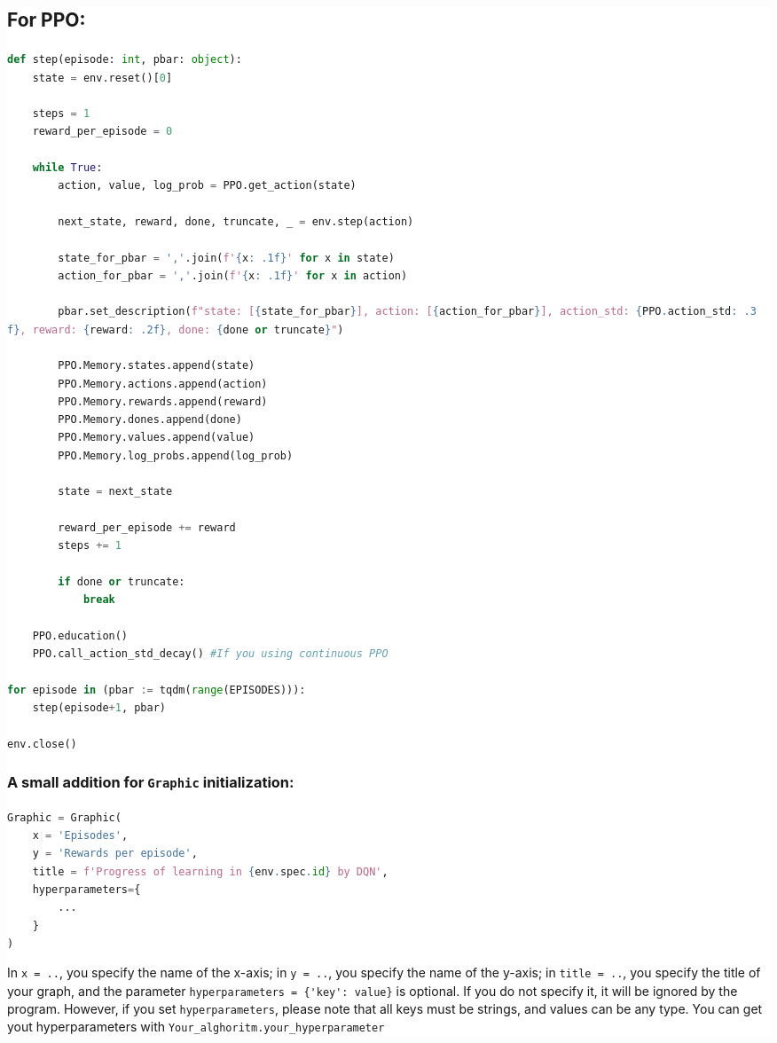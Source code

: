 ## For PPO:
```python
def step(episode: int, pbar: object):
    state = env.reset()[0]

    steps = 1
    reward_per_episode = 0

    while True:
        action, value, log_prob = PPO.get_action(state)

        next_state, reward, done, truncate, _ = env.step(action) 

        state_for_pbar = ','.join(f'{x: .1f}' for x in state)
        action_for_pbar = ','.join(f'{x: .1f}' for x in action)
            
        pbar.set_description(f"state: [{state_for_pbar}], action: [{action_for_pbar}], action_std: {PPO.action_std: .3f}, reward: {reward: .2f}, done: {done or truncate}")

        PPO.Memory.states.append(state)
        PPO.Memory.actions.append(action)
        PPO.Memory.rewards.append(reward)
        PPO.Memory.dones.append(done)
        PPO.Memory.values.append(value)
        PPO.Memory.log_probs.append(log_prob)
            
        state = next_state

        reward_per_episode += reward
        steps += 1

        if done or truncate:
            break
    
    PPO.education()
    PPO.call_action_std_decay() #If you using continuous PPO

for episode in (pbar := tqdm(range(EPISODES))):
    step(episode+1, pbar)

env.close()
```

### A small addition for ```Graphic``` initialization:
```python
Graphic = Graphic(
    x = 'Episodes',
    y = 'Rewards per episode',
    title = f'Progress of learning in {env.spec.id} by DQN',
    hyperparameters={
        ...
    }
)
```
In ```x = ..```, you specify the name of the x-axis; in ```y = ..```, you specify the name of the y-axis; in ```title = ..```, you specify the title of your graph, and the parameter ```hyperparameters = {'key': value}``` is optional. If you do not specify it, it will be ignored by the program. However, if you set ```hyperparameters```, please note that all keys must be strings, and values can be any type. You can get yout hyperparameters with ```Your_alghoritm.your_hyperparameter```
